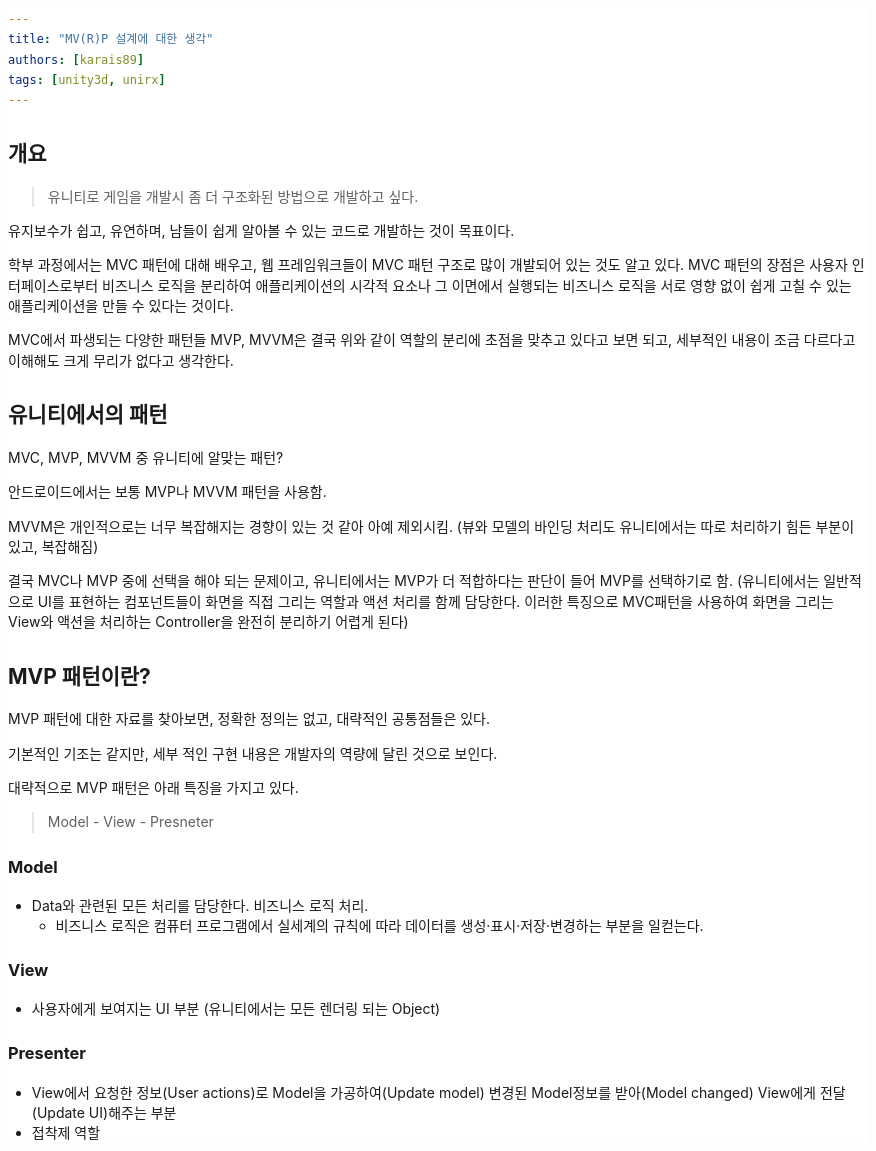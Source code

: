 ```yaml
---
title: "MV(R)P 설계에 대한 생각"
authors: [karais89]
tags: [unity3d, unirx]
---
```


## 개요

> 유니티로 게임을 개발시 좀 더 구조화된 방법으로 개발하고 싶다.

유지보수가 쉽고, 유연하며, 남들이 쉽게 알아볼 수 있는 코드로 개발하는 것이 목표이다.

학부 과정에서는 MVC 패턴에 대해 배우고, 웹 프레임워크들이 MVC 패턴 구조로 많이 개발되어 있는 것도 알고 있다. MVC 패턴의 장점은 사용자 인터페이스로부터 비즈니스 로직을 분리하여 애플리케이션의 시각적 요소나 그 이면에서 실행되는 비즈니스 로직을 서로 영향 없이 쉽게 고칠 수 있는 애플리케이션을 만들 수 있다는 것이다.

MVC에서 파생되는 다양한 패턴들 MVP, MVVM은 결국 위와 같이 역할의 분리에 초점을 맞추고 있다고 보면 되고, 세부적인 내용이 조금 다르다고 이해해도 크게 무리가 없다고 생각한다.

## 유니티에서의 패턴

MVC, MVP, MVVM 중 유니티에 알맞는 패턴?

안드로이드에서는 보통 MVP나 MVVM 패턴을 사용함. 

MVVM은 개인적으로는 너무 복잡해지는 경향이 있는 것 같아 아예 제외시킴. (뷰와 모델의 바인딩 처리도 유니티에서는 따로 처리하기 힘든 부분이 있고, 복잡해짐)

결국 MVC나 MVP 중에 선택을 해야 되는 문제이고, 유니티에서는 MVP가 더 적합하다는 판단이 들어 MVP를 선택하기로 함. (유니티에서는 일반적으로 UI를 표현하는 컴포넌트들이 화면을 직접 그리는 역할과 액션 처리를 함께 담당한다. 이러한 특징으로 MVC패턴을 사용하여 화면을 그리는 View와 액션을 처리하는 Controller을 완전히 분리하기 어렵게 된다)

## MVP 패턴이란?

MVP 패턴에 대한 자료를 찾아보면, 정확한 정의는 없고, 대략적인 공통점들은 있다.

기본적인 기조는 같지만, 세부 적인 구현 내용은 개발자의 역량에 달린 것으로 보인다.

대략적으로 MVP 패턴은 아래 특징을 가지고 있다.

> Model - View - Presneter

### Model

- Data와 관련된 모든 처리를 담당한다. 비즈니스 로직 처리.
    - 비즈니스 로직은 컴퓨터 프로그램에서 실세계의 규칙에 따라 데이터를 생성·표시·저장·변경하는 부분을 일컫는다.

### View

- 사용자에게 보여지는 UI 부분 (유니티에서는 모든 렌더링 되는 Object)

### Presenter

- View에서 요청한 정보(User actions)로 Model을 가공하여(Update model) 변경된 Model정보를 받아(Model changed) View에게 전달(Update UI)해주는 부분
- 접착제 역할
